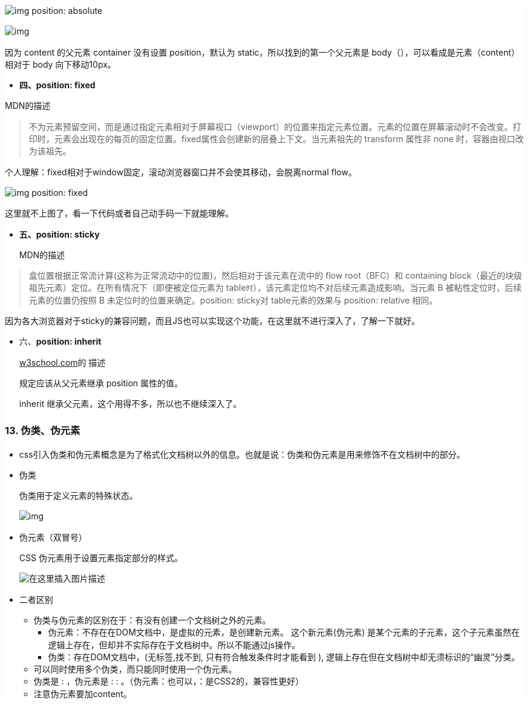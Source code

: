 ![img](https://images.cnblogs.com/OutliningIndicators/ContractedBlock.gif) position: absolute

![img](https://files.cnblogs.com/files/guolao/absolute.bmp)

因为 content 的父元素 container 没有设置 position，默认为 static，所以找到的第一个父元素是 body（<body></body>），可以看成是元素（content）相对于 body 向下移动10px。

+ **四、position: fixed**

MDN的描述

> 不为元素预留空间，而是通过指定元素相对于屏幕视口（viewport）的位置来指定元素位置。元素的位置在屏幕滚动时不会改变。打印时，元素会出现在的每页的固定位置。fixed属性会创建新的层叠上下文。当元素祖先的 transform 属性非 none 时，容器由视口改为该祖先。

个人理解：fixed相对于window固定，滚动浏览器窗口并不会使其移动，会脱离normal flow。

![img](https://images.cnblogs.com/OutliningIndicators/ContractedBlock.gif) position: fixed

这里就不上图了，看一下代码或者自己动手码一下就能理解。

+ **五、position: sticky**

  MDN的描述

> 盒位置根据正常流计算(这称为正常流动中的位置)，然后相对于该元素在流中的 flow root（BFC）和 containing block（最近的块级祖先元素）定位。在所有情况下（即便被定位元素为 table`时`），该元素定位均不对后续元素造成影响。当元素 B 被粘性定位时，后续元素的位置仍按照 B 未定位时的位置来确定。position: sticky对 table元素的效果与 position: relative 相同。

因为各大浏览器对于sticky的兼容问题，而且JS也可以实现这个功能，在这里就不进行深入了，了解一下就好。

+ 六、**position: inherit**

  [w3school.com](http://www.w3school.com.cn/cssref/pr_class_position.asp)的 描述

  规定应该从父元素继承 position 属性的值。

  inherit 继承父元素，这个用得不多，所以也不继续深入了。

### 13.  伪类、伪元素

+ css引入伪类和伪元素概念是为了格式化文档树以外的信息。也就是说：伪类和伪元素是用来修饰不在文档树中的部分。

+ 伪类

  伪类用于定义元素的特殊状态。

  ![img](https://img-blog.csdnimg.cn/20190527175840224.png?x-oss-process=image/watermark,type_ZmFuZ3poZW5naGVpdGk,shadow_10,text_aHR0cHM6Ly9ibG9nLmNzZG4ubmV0L3FxXzI3Njc0NDM5,size_16,color_FFFFFF,t_70)

+ 伪元素（双冒号）

  CSS 伪元素用于设置元素指定部分的样式。

  ![在这里插入图片描述](https://img-blog.csdnimg.cn/2019052717580919.png?x-oss-process=image/watermark,type_ZmFuZ3poZW5naGVpdGk,shadow_10,text_aHR0cHM6Ly9ibG9nLmNzZG4ubmV0L3FxXzI3Njc0NDM5,size_16,color_FFFFFF,t_70)

+ 二者区别

  + 伪类与伪元素的区别在于：有没有创建一个文档树之外的元素。
    + 伪元素：不存在在DOM文档中，是虚拟的元素，是创建新元素。 这个新元素(伪元素) 是某个元素的子元素，这个子元素虽然在逻辑上存在，但却并不实际存在于文档树中。所以不能通过js操作。
    + 伪类：存在DOM文档中，(无标签,找不到, 只有符合触发条件时才能看到 ), 逻辑上存在但在文档树中却无须标识的“幽灵”分类。
  + 可以同时使用多个伪类，而只能同时使用一个伪元素。
  + 伪类是  : ，伪元素是  : : 。（伪元素：也可以，：是CSS2的，兼容性更好）
  + 注意伪元素要加content。
